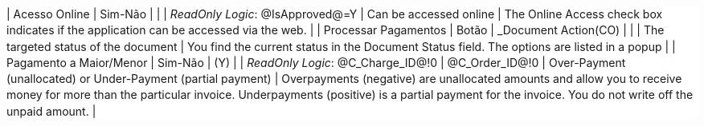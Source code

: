 |          Acesso Online          |       Sim-Não        |                                                                                                                                                        |                              |                                                                                                                                                                                                                                 <span class="emphasis">*ReadOnly Logic*</span>: @IsApproved@=Y                                                                                                                                                                                                                                 |                           Can be accessed online                           |                                                                                                                                                                                                                                                                                                                      The Online Access check box indicates if the application can be accessed via the web.                                                                                                                                                                                                                                                                                                                      |
|      Processar Pagamentos       |        Botão         |                                                                 \_Document Action(CO)                                                                  |                              |                                                                                                                                                                                                                                                                                                                                                                                                                                                                                                                                |                    The targeted status of the document                     |                                                                                                                                                                                                                                                                                                                   You find the current status in the Document Status field. The options are listed in a popup                                                                                                                                                                                                                                                                                                                   |
|     Pagamento a Maior/Menor     |       Sim-Não        |                                                                          (Y)                                                                           |                              |                                                                                                                                                                                                                     <span class="emphasis">*ReadOnly Logic*</span>: @C\_Charge\_ID@\!0 | @C\_Order\_ID@\!0                                                                                                                                                                                                                     |       Over-Payment (unallocated) or Under-Payment (partial payment)        |                                                                                                                                                                                                                                                   Overpayments (negative) are unallocated amounts and allow you to receive money for more than the particular invoice. Underpayments (positive) is a partial payment for the invoice. You do not write off the unpaid amount.                                                                                                                                                                                                                                                   |